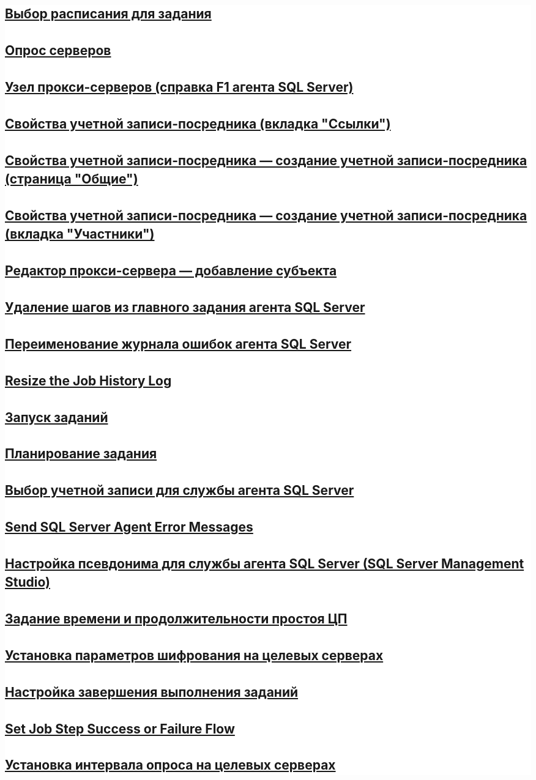 ## [Выбор расписания для задания](pick-schedule-for-job.md)
## [Опрос серверов](poll-servers.md)
## [Узел прокси-серверов (справка F1 агента SQL Server)](proxies-node-sql-server-agent-f1-help.md)
## [Свойства учетной записи-посредника (вкладка "Ссылки")](proxy-account-properties-references-tab.md)
## [Свойства учетной записи-посредника — создание учетной записи-посредника (страница "Общие")](proxy-account-properties-new-proxy-account-general-page.md)
## [Свойства учетной записи-посредника — создание учетной записи-посредника (вкладка "Участники")](proxy-account-properties-new-proxy-account-principals-tab.md)
## [Редактор прокси-сервера — добавление субъекта](proxy-editor-add-principal.md)
## [Удаление шагов из главного задания агента SQL Server](remove-steps-from-a-sql-server-agent-master-job.md)
## [Переименование журнала ошибок агента SQL Server](rename-a-sql-server-agent-error-log-sql-server-management-studio.md)
## [Resize the Job History Log](resize-the-job-history-log.md)
## [Запуск заданий](run-jobs.md)
## [Планирование задания](schedule-a-job.md)
## [Выбор учетной записи для службы агента SQL Server](select-an-account-for-the-sql-server-agent-service.md)
## [Send SQL Server Agent Error Messages](send-sql-server-agent-error-messages.md)
## [Настройка псевдонима для службы агента SQL Server (SQL Server Management Studio)](set-sql-server-alias-for-sql-server-agent-service-ssms.md)
## [Задание времени и продолжительности простоя ЦП](set-cpu-idle-time-and-duration-sql-server-management-studio.md)
## [Установка параметров шифрования на целевых серверах](set-encryption-options-on-target-servers.md)
## [Настройка завершения выполнения заданий](set-job-execution-shutdown-sql-server-management-studio.md)
## [Set Job Step Success or Failure Flow](set-job-step-success-or-failure-flow.md)
## [Установка интервала опроса на целевых серверах](set-the-polling-interval-for-target-servers.md)